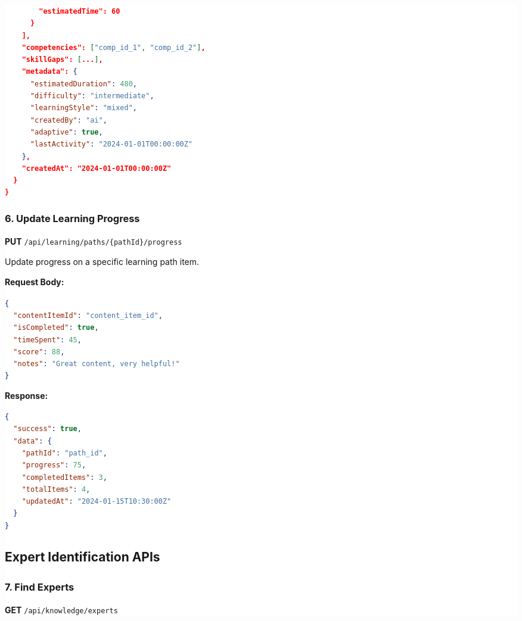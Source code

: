 ```json
        "estimatedTime": 60
      }
    ],
    "competencies": ["comp_id_1", "comp_id_2"],
    "skillGaps": [...],
    "metadata": {
      "estimatedDuration": 480,
      "difficulty": "intermediate",
      "learningStyle": "mixed",
      "createdBy": "ai",
      "adaptive": true,
      "lastActivity": "2024-01-01T00:00:00Z"
    },
    "createdAt": "2024-01-01T00:00:00Z"
  }
}
```

### 6. Update Learning Progress
**PUT** `/api/learning/paths/{pathId}/progress`

Update progress on a specific learning path item.

**Request Body:**
```json
{
  "contentItemId": "content_item_id",
  "isCompleted": true,
  "timeSpent": 45,
  "score": 88,
  "notes": "Great content, very helpful!"
}
```

**Response:**
```json
{
  "success": true,
  "data": {
    "pathId": "path_id",
    "progress": 75,
    "completedItems": 3,
    "totalItems": 4,
    "updatedAt": "2024-01-15T10:30:00Z"
  }
}
```

## Expert Identification APIs

### 7. Find Experts
**GET** `/api/knowledge/experts`
